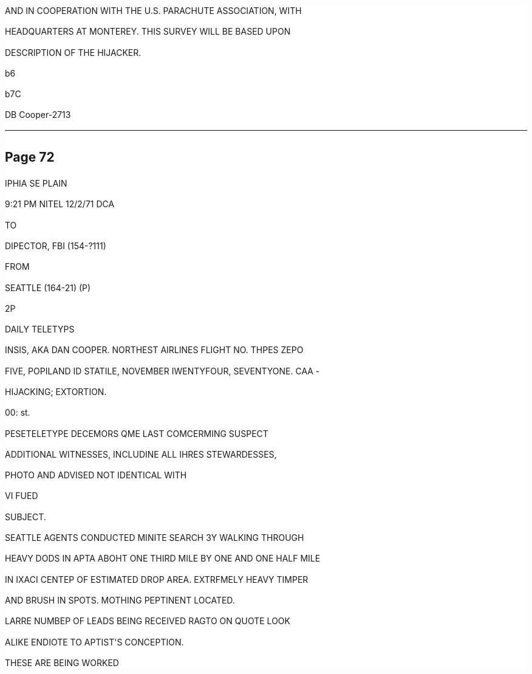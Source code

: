 AND IN COOPERATION WITH THE U.S. PARACHUTE ASSOCIATION, WITH

HEADQUARTERS AT MONTEREY. THIS SURVEY WILL BE BASED UPON

DESCRIPTION OF THE HIJACKER.

b6

b7C

DB Cooper-2713

---

## Page 72

IPHIA SE PLAIN

9:21 PM NITEL 12/2/71 DCA

TO

DIPECTOR, FBI (154-?111)

FROM

SEATTLE (164-21) (P)

2P

DAILY TELETYPS

INSIS, AKA DAN COOPER. NORTHEST AIRLINES FLIGHT NO. THPES ZEPO

FIVE, POPILAND ID STATILE, NOVEMBER IWENTYFOUR, SEVENTYONE. CAA -

HIJACKING; EXTORTION.

00: st.

PESETELETYPE DECEMORS QME LAST COMCERMING SUSPECT

ADDITIONAL WITNESSES, INCLUDINE ALL IHRES STEWARDESSES,

PHOTO AND ADVISED NOT IDENTICAL WITH

VI FUED

SUBJECT.

SEATTLE AGENTS CONDUCTED MINITE SEARCH 3Y WALKING THROUGH

HEAVY DODS IN APTA ABOHT ONE THIRD MILE BY ONE AND ONE HALF MILE

IN IXACI CENTEP OF ESTIMATED DROP AREA. EXTRFMELY HEAVY TIMPER

AND BRUSH IN SPOTS. MOTHING PEPTINENT LOCATED.

LARRE NUMBEP OF LEADS BEING RECEIVED RAGTO ON QUOTE LOOK

ALIKE ENDIOTE TO APTIST'S CONCEPTION.

THESE ARE BEING WORKED
